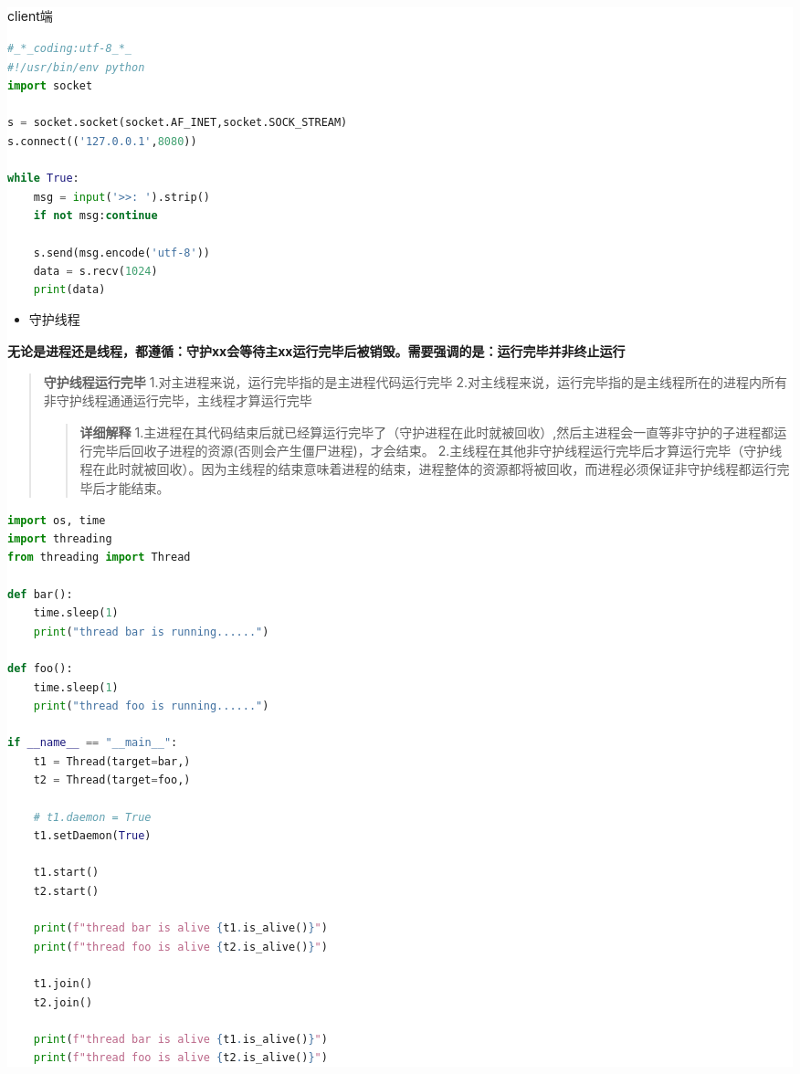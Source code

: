 client端

```python
#_*_coding:utf-8_*_
#!/usr/bin/env python
import socket
 
s = socket.socket(socket.AF_INET,socket.SOCK_STREAM)
s.connect(('127.0.0.1',8080))
 
while True:
    msg = input('>>: ').strip()
    if not msg:continue
 
    s.send(msg.encode('utf-8'))
    data = s.recv(1024)
    print(data)
```

- <a id="守护线程">守护线程</a>

<b>无论是进程还是线程，都遵循：守护xx会等待主xx运行完毕后被销毁。需要强调的是：运行完毕并非终止运行</b>

><b>守护线程运行完毕</b>
1.对主进程来说，运行完毕指的是主进程代码运行完毕
2.对主线程来说，运行完毕指的是主线程所在的进程内所有非守护线程通通运行完毕，主线程才算运行完毕
>><b>详细解释</b>
1.主进程在其代码结束后就已经算运行完毕了（守护进程在此时就被回收）,然后主进程会一直等非守护的子进程都运行完毕后回收子进程的资源(否则会产生僵尸进程)，才会结束。
2.主线程在其他非守护线程运行完毕后才算运行完毕（守护线程在此时就被回收）。因为主线程的结束意味着进程的结束，进程整体的资源都将被回收，而进程必须保证非守护线程都运行完毕后才能结束。

```python
import os, time
import threading
from threading import Thread

def bar():
    time.sleep(1)
    print("thread bar is running......")

def foo():
    time.sleep(1)
    print("thread foo is running......")

if __name__ == "__main__":
    t1 = Thread(target=bar,)
    t2 = Thread(target=foo,)

    # t1.daemon = True
    t1.setDaemon(True)

    t1.start()
    t2.start()

    print(f"thread bar is alive {t1.is_alive()}")
    print(f"thread foo is alive {t2.is_alive()}")

    t1.join()
    t2.join()

    print(f"thread bar is alive {t1.is_alive()}")
    print(f"thread foo is alive {t2.is_alive()}")
```
